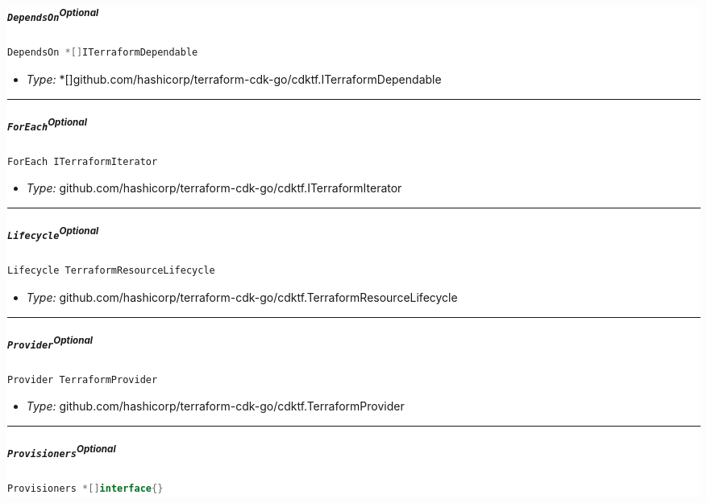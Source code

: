 ##### `DependsOn`<sup>Optional</sup> <a name="DependsOn" id="@cdktf/provider-azurerm.subnetServiceEndpointStoragePolicy.SubnetServiceEndpointStoragePolicyConfig.property.dependsOn"></a>

```go
DependsOn *[]ITerraformDependable
```

- *Type:* *[]github.com/hashicorp/terraform-cdk-go/cdktf.ITerraformDependable

---

##### `ForEach`<sup>Optional</sup> <a name="ForEach" id="@cdktf/provider-azurerm.subnetServiceEndpointStoragePolicy.SubnetServiceEndpointStoragePolicyConfig.property.forEach"></a>

```go
ForEach ITerraformIterator
```

- *Type:* github.com/hashicorp/terraform-cdk-go/cdktf.ITerraformIterator

---

##### `Lifecycle`<sup>Optional</sup> <a name="Lifecycle" id="@cdktf/provider-azurerm.subnetServiceEndpointStoragePolicy.SubnetServiceEndpointStoragePolicyConfig.property.lifecycle"></a>

```go
Lifecycle TerraformResourceLifecycle
```

- *Type:* github.com/hashicorp/terraform-cdk-go/cdktf.TerraformResourceLifecycle

---

##### `Provider`<sup>Optional</sup> <a name="Provider" id="@cdktf/provider-azurerm.subnetServiceEndpointStoragePolicy.SubnetServiceEndpointStoragePolicyConfig.property.provider"></a>

```go
Provider TerraformProvider
```

- *Type:* github.com/hashicorp/terraform-cdk-go/cdktf.TerraformProvider

---

##### `Provisioners`<sup>Optional</sup> <a name="Provisioners" id="@cdktf/provider-azurerm.subnetServiceEndpointStoragePolicy.SubnetServiceEndpointStoragePolicyConfig.property.provisioners"></a>

```go
Provisioners *[]interface{}
```
